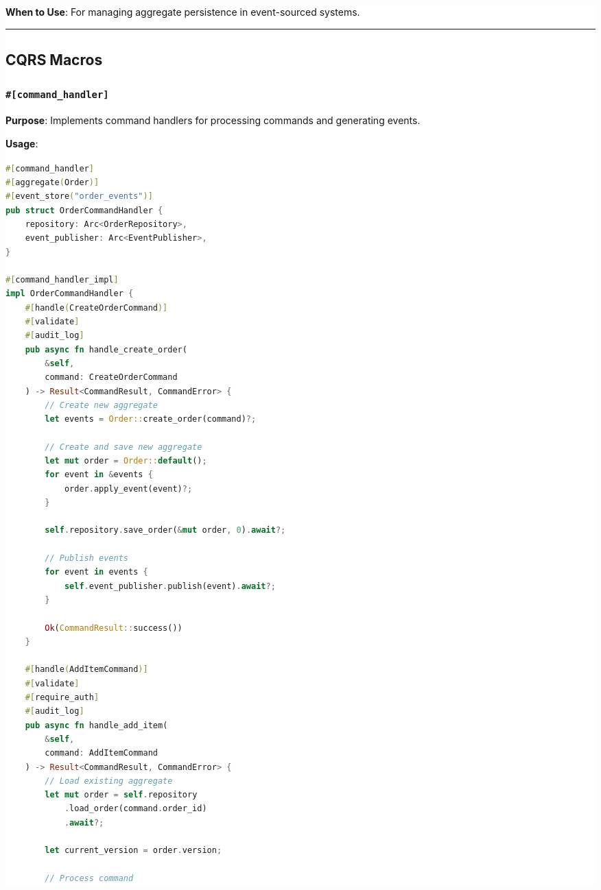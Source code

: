 **When to Use**: For managing aggregate persistence in event-sourced systems.

---

## CQRS Macros

### `#[command_handler]`

**Purpose**: Implements command handlers for processing commands and generating events.

**Usage**:
```rust
#[command_handler]
#[aggregate(Order)]
#[event_store("order_events")]
pub struct OrderCommandHandler {
    repository: Arc<OrderRepository>,
    event_publisher: Arc<EventPublisher>,
}

#[command_handler_impl]
impl OrderCommandHandler {
    #[handle(CreateOrderCommand)]
    #[validate]
    #[audit_log]
    pub async fn handle_create_order(
        &self,
        command: CreateOrderCommand
    ) -> Result<CommandResult, CommandError> {
        // Create new aggregate
        let events = Order::create_order(command)?;
        
        // Create and save new aggregate
        let mut order = Order::default();
        for event in &events {
            order.apply_event(event)?;
        }
        
        self.repository.save_order(&mut order, 0).await?;
        
        // Publish events
        for event in events {
            self.event_publisher.publish(event).await?;
        }
        
        Ok(CommandResult::success())
    }
    
    #[handle(AddItemCommand)]
    #[validate]
    #[require_auth]
    #[audit_log]
    pub async fn handle_add_item(
        &self,
        command: AddItemCommand
    ) -> Result<CommandResult, CommandError> {
        // Load existing aggregate
        let mut order = self.repository
            .load_order(command.order_id)
            .await?;
            
        let current_version = order.version;
        
        // Process command
```
